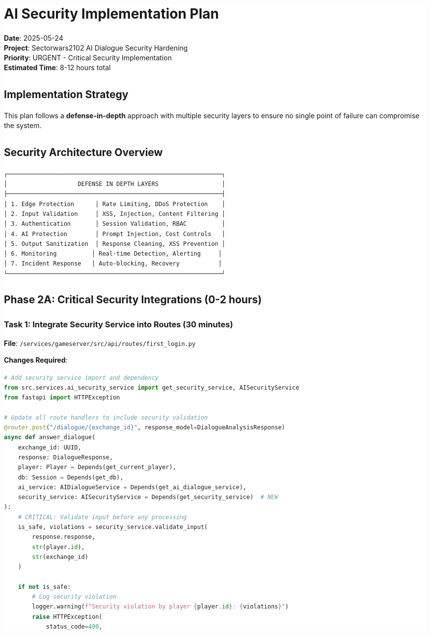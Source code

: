 # AI Security Implementation Plan

**Date**: 2025-05-24  
**Project**: Sectorwars2102 AI Dialogue Security Hardening  
**Priority**: URGENT - Critical Security Implementation  
**Estimated Time**: 8-12 hours total

## Implementation Strategy

This plan follows a **defense-in-depth** approach with multiple security layers to ensure no single point of failure can compromise the system.

## Security Architecture Overview

```
┌─────────────────────────────────────────────────────────────┐
│                    DEFENSE IN DEPTH LAYERS                  │
├─────────────────────────────────────────────────────────────┤
│ 1. Edge Protection      │ Rate Limiting, DDoS Protection    │
│ 2. Input Validation     │ XSS, Injection, Content Filtering │
│ 3. Authentication       │ Session Validation, RBAC          │
│ 4. AI Protection        │ Prompt Injection, Cost Controls   │
│ 5. Output Sanitization  │ Response Cleaning, XSS Prevention │
│ 6. Monitoring          │ Real-time Detection, Alerting     │
│ 7. Incident Response   │ Auto-blocking, Recovery           │
└─────────────────────────────────────────────────────────────┘
```

## Phase 2A: Critical Security Integrations (0-2 hours)

### Task 1: Integrate Security Service into Routes (30 minutes)

**File**: `/services/gameserver/src/api/routes/first_login.py`

**Changes Required**:
```python
# Add security service import and dependency
from src.services.ai_security_service import get_security_service, AISecurityService
from fastapi import HTTPException

# Update all route handlers to include security validation
@router.post("/dialogue/{exchange_id}", response_model=DialogueAnalysisResponse)
async def answer_dialogue(
    exchange_id: UUID,
    response: DialogueResponse,
    player: Player = Depends(get_current_player),
    db: Session = Depends(get_db),
    ai_service: AIDialogueService = Depends(get_ai_dialogue_service),
    security_service: AISecurityService = Depends(get_security_service)  # NEW
):
    # CRITICAL: Validate input before any processing
    is_safe, violations = security_service.validate_input(
        response.response, 
        str(player.id), 
        str(exchange_id)
    )
    
    if not is_safe:
        # Log security violation
        logger.warning(f"Security violation by player {player.id}: {violations}")
        raise HTTPException(
            status_code=400,
```
